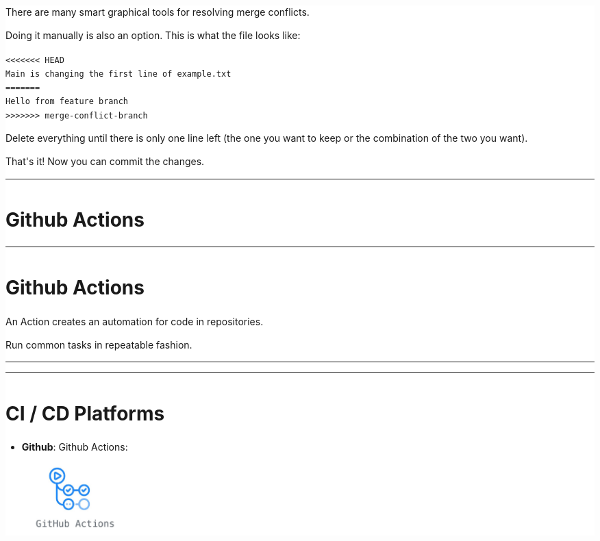 There are many smart graphical tools for resolving merge conflicts.

Doing it manually is also an option. This is what the file looks like:

```
<<<<<<< HEAD
Main is changing the first line of example.txt
=======
Hello from feature branch
>>>>>>> merge-conflict-branch
```

Delete everything until there is only one line left (the one you want to keep or the combination of the two you want).

That's it! Now you can commit the changes.

---




<div class="title-card">
    <h1>Github Actions</h1>
</div>


---


# Github Actions

An Action creates an automation for code in repositories.

Run common tasks in repeatable fashion.


---

--- 

# CI / CD Platforms

- **Github**: Github Actions: 

<img src="./assets/ci_cd_platform_github_actions.png" alt="Github Actions" width="200" height="100">
